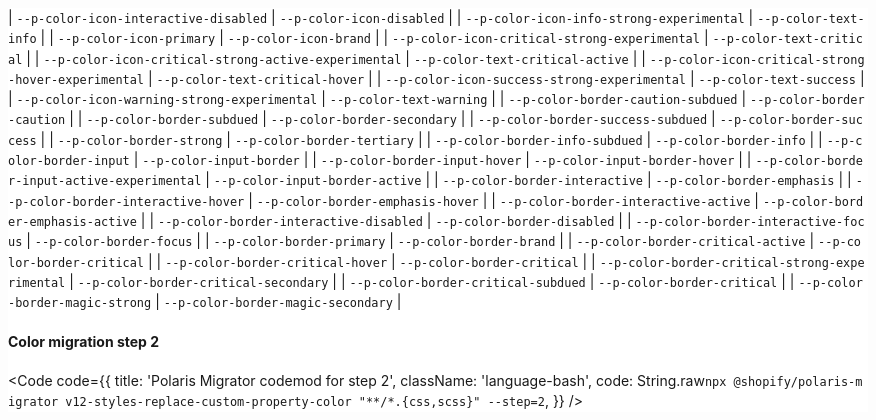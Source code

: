| `--p-color-icon-interactive-disabled`                    | `--p-color-icon-disabled`                  |
| `--p-color-icon-info-strong-experimental`                | `--p-color-text-info`                      |
| `--p-color-icon-primary`                                 | `--p-color-icon-brand`                     |
| `--p-color-icon-critical-strong-experimental`            | `--p-color-text-critical`                  |
| `--p-color-icon-critical-strong-active-experimental`     | `--p-color-text-critical-active`           |
| `--p-color-icon-critical-strong-hover-experimental`      | `--p-color-text-critical-hover`            |
| `--p-color-icon-success-strong-experimental`             | `--p-color-text-success`                   |
| `--p-color-icon-warning-strong-experimental`             | `--p-color-text-warning`                   |
| `--p-color-border-caution-subdued`                       | `--p-color-border-caution`                 |
| `--p-color-border-subdued`                               | `--p-color-border-secondary`               |
| `--p-color-border-success-subdued`                       | `--p-color-border-success`                 |
| `--p-color-border-strong`                                | `--p-color-border-tertiary`                |
| `--p-color-border-info-subdued`                          | `--p-color-border-info`                    |
| `--p-color-border-input`                                 | `--p-color-input-border`                   |
| `--p-color-border-input-hover`                           | `--p-color-input-border-hover`             |
| `--p-color-border-input-active-experimental`             | `--p-color-input-border-active`            |
| `--p-color-border-interactive`                           | `--p-color-border-emphasis`                |
| `--p-color-border-interactive-hover`                     | `--p-color-border-emphasis-hover`          |
| `--p-color-border-interactive-active`                    | `--p-color-border-emphasis-active`         |
| `--p-color-border-interactive-disabled`                  | `--p-color-border-disabled`                |
| `--p-color-border-interactive-focus`                     | `--p-color-border-focus`                   |
| `--p-color-border-primary`                               | `--p-color-border-brand`                   |
| `--p-color-border-critical-active`                       | `--p-color-border-critical`                |
| `--p-color-border-critical-hover`                        | `--p-color-border-critical`                |
| `--p-color-border-critical-strong-experimental`          | `--p-color-border-critical-secondary`      |
| `--p-color-border-critical-subdued`                      | `--p-color-border-critical`                |
| `--p-color-border-magic-strong`                          | `--p-color-border-magic-secondary`         |

</CollapsibleDetails>

#### Color migration step 2

<Code
  code={{
    title: 'Polaris Migrator codemod for step 2',
    className: 'language-bash',
    code: String.raw`npx @shopify/polaris-migrator v12-styles-replace-custom-property-color "**/*.{css,scss}" --step=2`,
  }}
/>
